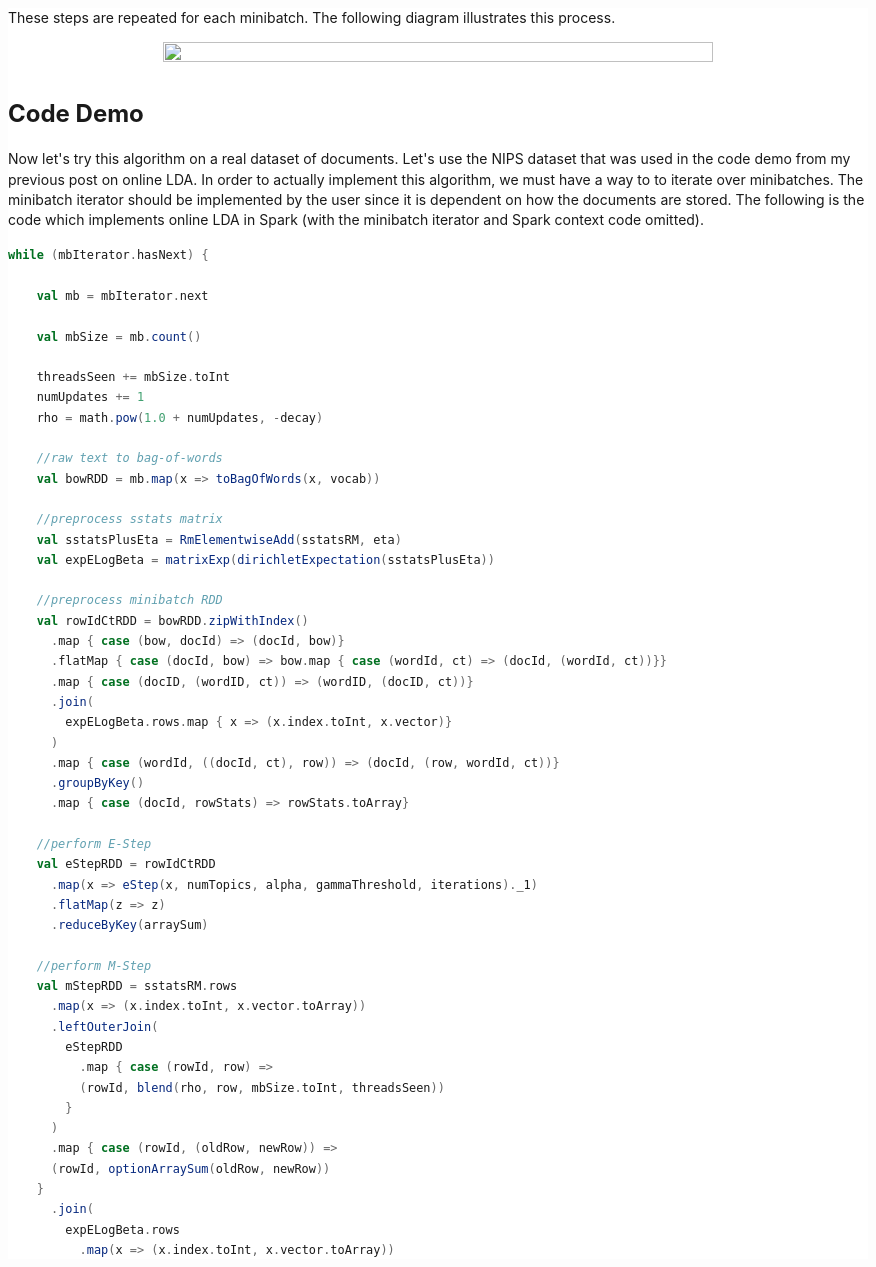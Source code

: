 These steps are repeated for each minibatch.  The following diagram illustrates this process.
<div style="text-align:center">

<img src="{{site.baseurl}}/assets/full_algorithm.png" width="80%" height="80%">
</div>

<h2><font size="5">Code Demo</font></h2>

Now let's try this algorithm on a real dataset of documents.  Let's use the NIPS dataset that was used in the code demo from my previous post on online LDA.  In order to actually implement this algorithm, we must have a way to to iterate over minibatches.  The minibatch iterator should be implemented by the user since it is dependent on how the documents are stored. The following is the code which implements online LDA in Spark (with the minibatch iterator and Spark context code omitted).

```scala
while (mbIterator.hasNext) {

    val mb = mbIterator.next

    val mbSize = mb.count()

    threadsSeen += mbSize.toInt
    numUpdates += 1
    rho = math.pow(1.0 + numUpdates, -decay)

    //raw text to bag-of-words
    val bowRDD = mb.map(x => toBagOfWords(x, vocab))

    //preprocess sstats matrix
    val sstatsPlusEta = RmElementwiseAdd(sstatsRM, eta)
    val expELogBeta = matrixExp(dirichletExpectation(sstatsPlusEta))

    //preprocess minibatch RDD
    val rowIdCtRDD = bowRDD.zipWithIndex()
      .map { case (bow, docId) => (docId, bow)}
      .flatMap { case (docId, bow) => bow.map { case (wordId, ct) => (docId, (wordId, ct))}}
      .map { case (docID, (wordID, ct)) => (wordID, (docID, ct))}
      .join(
        expELogBeta.rows.map { x => (x.index.toInt, x.vector)}
      )
      .map { case (wordId, ((docId, ct), row)) => (docId, (row, wordId, ct))}
      .groupByKey()
      .map { case (docId, rowStats) => rowStats.toArray}

    //perform E-Step
    val eStepRDD = rowIdCtRDD
      .map(x => eStep(x, numTopics, alpha, gammaThreshold, iterations)._1)
      .flatMap(z => z)
      .reduceByKey(arraySum)

    //perform M-Step
    val mStepRDD = sstatsRM.rows
      .map(x => (x.index.toInt, x.vector.toArray))
      .leftOuterJoin(
        eStepRDD
          .map { case (rowId, row) =>
          (rowId, blend(rho, row, mbSize.toInt, threadsSeen))
        }
      )
      .map { case (rowId, (oldRow, newRow)) =>
      (rowId, optionArraySum(oldRow, newRow))
    }
      .join(
        expELogBeta.rows
          .map(x => (x.index.toInt, x.vector.toArray))
```